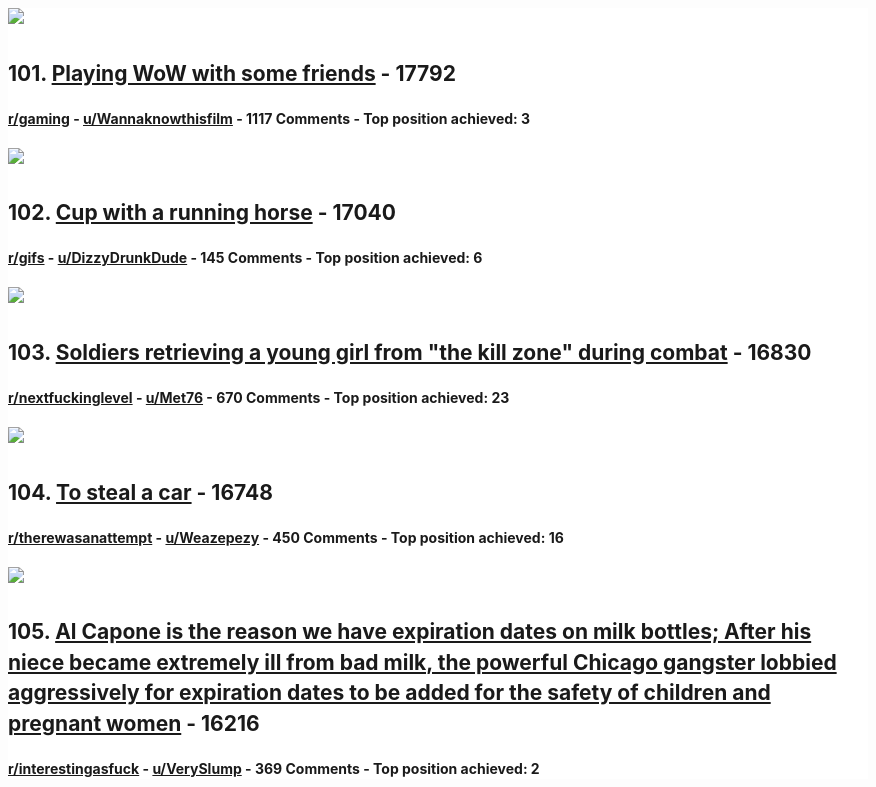 <a href="https://i.redd.it/cyi3vmv0ci481.jpg"><img src="https://b.thumbs.redditmedia.com/vXK3y-yKPCKUmsIbKDD-atfmHAOf3QXiGEVJXA_9EIk.jpg"></img></a>

## 101. [Playing WoW with some friends](http://reddit.com/r/gaming/comments/rce33c/playing_wow_with_some_friends/) - 17792
#### [r/gaming](http://reddit.com/r/gaming) - [u/Wannaknowthisfilm](http://reddit.com/u/Wannaknowthisfilm) - 1117 Comments - Top position achieved: 3

<a href="https://i.redd.it/5ddgpxnojh481.jpg"><img src="https://b.thumbs.redditmedia.com/lnlxsuC1G3sdJAc-wPqp1kkQCSTTKnhbEHlWbu1EcyY.jpg"></img></a>

## 102. [Cup with a running horse](http://reddit.com/r/gifs/comments/rctzqh/cup_with_a_running_horse/) - 17040
#### [r/gifs](http://reddit.com/r/gifs) - [u/DizzyDrunkDude](http://reddit.com/u/DizzyDrunkDude) - 145 Comments - Top position achieved: 6

<a href="https://i.imgur.com/tu7DL9h.gifv"><img src="https://b.thumbs.redditmedia.com/rVRjwX9T48A0MSmmN333IPbXdUk6n0h6ysiAyh16DOU.jpg"></img></a>

## 103. [Soldiers retrieving a young girl from "the kill zone" during combat](http://reddit.com/r/nextfuckinglevel/comments/rcljcj/soldiers_retrieving_a_young_girl_from_the_kill/) - 16830
#### [r/nextfuckinglevel](http://reddit.com/r/nextfuckinglevel) - [u/Met76](http://reddit.com/u/Met76) - 670 Comments - Top position achieved: 23

<a href="https://v.redd.it/3p06al8jpj481"><img src="https://b.thumbs.redditmedia.com/cM1HfyCeoEULM8eK_22ifoHsn3o99Dr5w-Yi_RnxB1Q.jpg"></img></a>

## 104. [To steal a car](http://reddit.com/r/therewasanattempt/comments/rcqcyl/to_steal_a_car/) - 16748
#### [r/therewasanattempt](http://reddit.com/r/therewasanattempt) - [u/Weazepezy](http://reddit.com/u/Weazepezy) - 450 Comments - Top position achieved: 16

<a href="https://v.redd.it/l2qhds03tk481"><img src="https://b.thumbs.redditmedia.com/jjCN0ZOFi2Id9F2Kk0XxnPxTxUKdboP2vCY-RxLWWfA.jpg"></img></a>

## 105. [Al Capone is the reason we have expiration dates on milk bottles; After his niece became extremely ill from bad milk, the powerful Chicago gangster lobbied aggressively for expiration dates to be added for the safety of children and pregnant women](http://reddit.com/r/interestingasfuck/comments/rcv8mg/al_capone_is_the_reason_we_have_expiration_dates/) - 16216
#### [r/interestingasfuck](http://reddit.com/r/interestingasfuck) - [u/VerySlump](http://reddit.com/u/VerySlump) - 369 Comments - Top position achieved: 2

